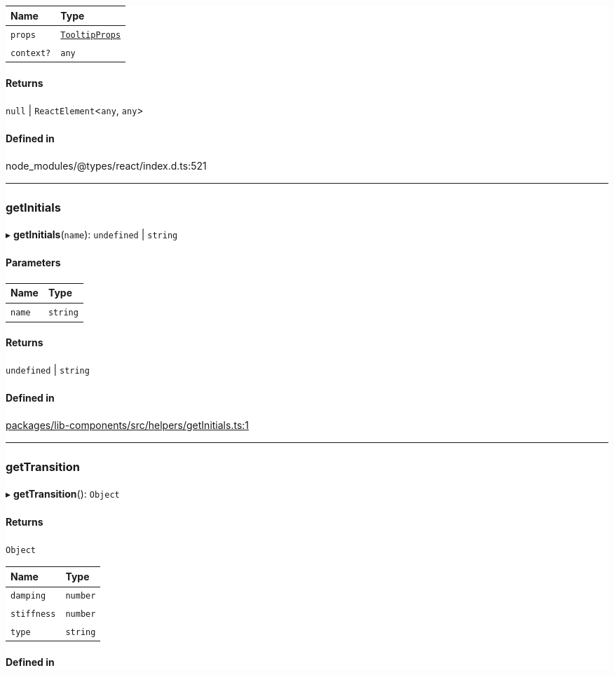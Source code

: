 | Name | Type |
| :------ | :------ |
| `props` | [`TooltipProps`](../interfaces/takaro_lib_components.TooltipProps.md) |
| `context?` | `any` |

#### Returns

``null`` \| `ReactElement`<`any`, `any`\>

#### Defined in

node_modules/@types/react/index.d.ts:521

___

### getInitials

▸ **getInitials**(`name`): `undefined` \| `string`

#### Parameters

| Name | Type |
| :------ | :------ |
| `name` | `string` |

#### Returns

`undefined` \| `string`

#### Defined in

[packages/lib-components/src/helpers/getInitials.ts:1](https://github.com/niekcandaele/Takaro/blob/91fb19b/packages/lib-components/src/helpers/getInitials.ts#L1)

___

### getTransition

▸ **getTransition**(): `Object`

#### Returns

`Object`

| Name | Type |
| :------ | :------ |
| `damping` | `number` |
| `stiffness` | `number` |
| `type` | `string` |

#### Defined in
